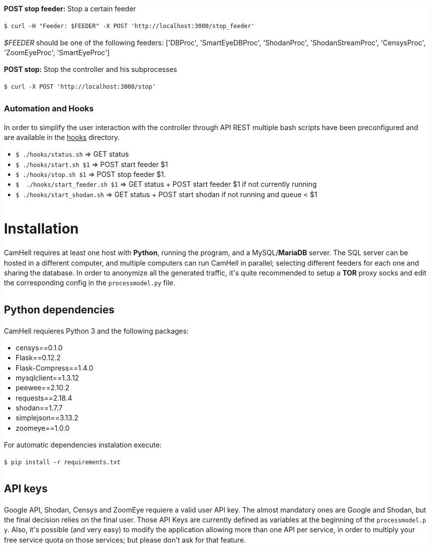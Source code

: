 **POST stop feeder:** Stop a certain feeder

    $ curl -H "Feeder: $FEEDER" -X POST 'http://localhost:3000/stop_feeder'
*$FEEDER* should be one of the following feeders: ['DBProc', 'SmartEyeDBProc', 'ShodanProc', 'ShodanStreamProc', 'CensysProc', 'ZoomEyeProc', 'SmartEyeProc']

**POST stop:** Stop the controller and his subprocesses

    $ curl -X POST 'http://localhost:3000/stop'

### Automation and Hooks
In order to simplify the user interaction with the controller through API REST multiple bash scripts have been preconfigured and are available in the [hooks](https://github.com/SuperBuker/CamHell/tree/master/hooks) directory.

 - `$ ./hooks/status.sh` ⇒ GET status 
 - `$ ./hooks/start.sh $1` ⇒ POST start feeder $1 
 - `$ ./hooks/stop.sh $1` ⇒ POST stop feeder $1. 
 - `$  ./hooks/start_feeder.sh $1` ⇒ GET status + POST start feeder $1 if
   not currently running
 - `$ ./hooks/start_shodan.sh` ⇒ GET status + POST    start shodan if not running and queue < $1

# Installation
CamHell requires at least one host with **Python**, running the program, and a MySQL/**MariaDB** server. The SQL server can be hosted in a different computer, and multiple computers can run CamHell in parallel; selecting different feeders for each one and sharing the database. In order to anonymize all the generated traffic, it's quite recommended to setup a **TOR** proxy socks and edit the corresponding config in the `processmodel.py` file.

## Python dependencies
CamHell requieres Python 3 and the following packages:
 - censys==0.1.0
 - Flask==0.12.2
 - Flask-Compress==1.4.0
 - mysqlclient==1.3.12
 - peewee==2.10.2
 - requests==2.18.4
 - shodan==1.7.7
 - simplejson==3.13.2
 - zoomeye==1.0.0

For automatic dependencies instalation execute:

    $ pip install -r requirements.txt 

## API keys
Google API, Shodan, Censys and ZoomEye requiere a valid user API key. The almost mandatory ones are Google and Shodan, but the final decision relies on the final user. Those API Keys are currently defined as variables at the beginning of the `processmodel.py`.
Also, it's possible (and very easy) to modify the application allowing more than one API per service, in order to multiply your free service quota on those services; but please don't ask for that feature.
